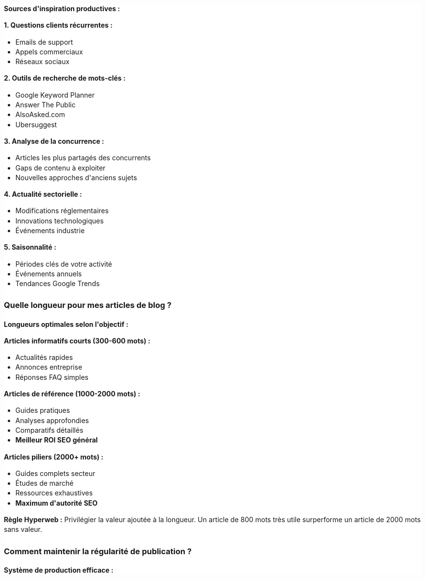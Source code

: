 **Sources d'inspiration productives :**

**1. Questions clients récurrentes :**
- Emails de support
- Appels commerciaux
- Réseaux sociaux

**2. Outils de recherche de mots-clés :**
- Google Keyword Planner
- Answer The Public
- AlsoAsked.com
- Ubersuggest

**3. Analyse de la concurrence :**
- Articles les plus partagés des concurrents
- Gaps de contenu à exploiter
- Nouvelles approches d'anciens sujets

**4. Actualité sectorielle :**
- Modifications réglementaires
- Innovations technologiques
- Événements industrie

**5. Saisonnalité :**
- Périodes clés de votre activité
- Événements annuels
- Tendances Google Trends

### **Quelle longueur pour mes articles de blog ?**

**Longueurs optimales selon l'objectif :**

**Articles informatifs courts (300-600 mots) :**
- Actualités rapides
- Annonces entreprise
- Réponses FAQ simples

**Articles de référence (1000-2000 mots) :**
- Guides pratiques
- Analyses approfondies
- Comparatifs détaillés
- **Meilleur ROI SEO général**

**Articles piliers (2000+ mots) :**
- Guides complets secteur
- Études de marché
- Ressources exhaustives
- **Maximum d'autorité SEO**

**Règle Hyperweb :** Privilégier la valeur ajoutée à la longueur. Un article de 800 mots très utile surperforme un article de 2000 mots sans valeur.

### **Comment maintenir la régularité de publication ?**

**Système de production efficace :**
